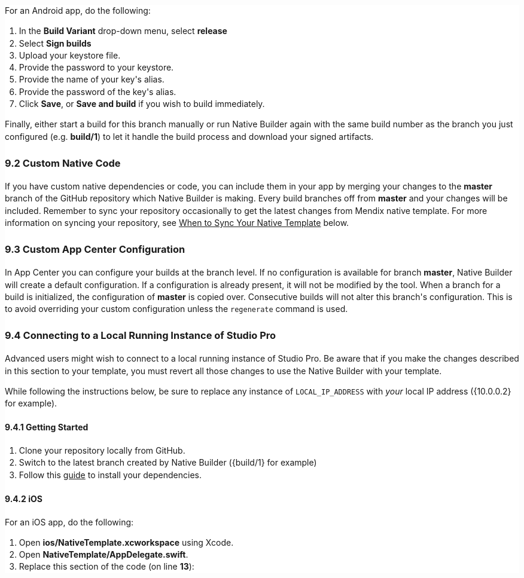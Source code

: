 For an Android app, do the following:

1. In the **Build Variant** drop-down menu, select **release**
2. Select **Sign builds**
3. Upload your keystore file.
4. Provide the password to your keystore.
5. Provide the name of your key's alias.
6. Provide the password of the key's alias.
7. Click **Save**, or **Save and build** if you wish to build immediately.

Finally, either start a build for this branch manually or run Native Builder again with the same build number as the branch you just configured (e.g. **build/1**) to let it handle the build process and download your signed artifacts.

### 9.2 Custom Native Code

If you have custom native dependencies or code, you can include them in your app by merging your changes to the **master** branch of the GitHub repository which Native Builder is making. Every build branches off from **master** and your changes will be included. Remember to sync your repository occasionally to get the latest changes from Mendix native template. For more information on syncing your repository, see [When to Sync Your Native Template](#sync-your-repository) below.

### 9.3 Custom App Center Configuration

In App Center you can configure your builds at the branch level. If no configuration is available for branch **master**, Native Builder will create a default configuration. If a configuration is already present, it will not be modified by the tool. When a branch for a build is initialized, the configuration of **master** is copied over. Consecutive builds will not alter this branch's configuration. This is to avoid overriding your custom configuration unless the `regenerate` command is used.

### 9.4 Connecting to a Local Running Instance of Studio Pro

Advanced users might wish to connect to a local running instance of Studio Pro. Be aware that if you make the changes described in this section to your template, you must revert all those changes to use the Native Builder with your template.

While following the instructions below, be sure to replace any instance of `LOCAL_IP_ADDRESS` with *your* local IP address ({10.0.0.2} for example).

#### 9.4.1 Getting Started

1. Clone your repository locally from GitHub.
2. Switch to the latest branch created by Native Builder ({build/1} for example)
3. Follow this [guide](https://github.com/mendix/native-template#21-install-dependencies) to install your dependencies.

#### 9.4.2 iOS

For an iOS app, do the following:

1. Open **ios/NativeTemplate.xcworkspace** using Xcode.
2. Open **NativeTemplate/AppDelegate.swift**.
3. Replace this section of the code (on line **13**):
